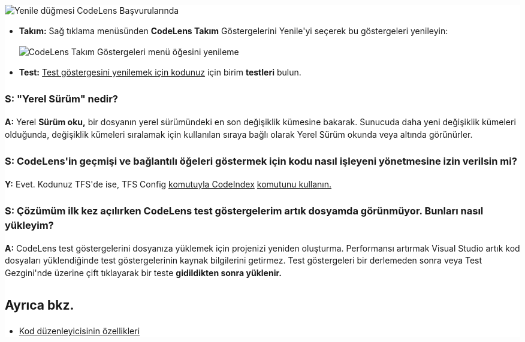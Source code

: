    ![Yenile düğmesi CodeLens Başvurularında](../ide/media/codelensviewreferencesdocked.png)

- **Takım:** Sağ tıklama menüsünden **CodeLens Takım** Göstergelerini Yenile'yi seçerek bu göstergeleri yenileyin:

   ![CodeLens Takım Göstergeleri menü öğesini yenileme](../ide/media/codelensrefreshindicatorsfromcode.png)

- **Test:** [Test göstergesini yenilemek için kodunuz](#associated-unit-tests) için birim **testleri** bulun.

### <a name="q-whats-local-version"></a>S: "Yerel Sürüm" nedir?

**A:** Yerel **Sürüm oku,** bir dosyanın yerel sürümündeki en son değişiklik kümesine bakarak. Sunucuda daha yeni değişiklik kümeleri olduğunda, değişiklik  kümeleri sıralamak için kullanılan sıraya bağlı olarak Yerel Sürüm okunda veya altında görünürler.

### <a name="q-can-i-manage-how-codelens-processes-code-to-show-history-and-linked-items"></a>S: CodeLens'in geçmişi ve bağlantılı öğeleri göstermek için kodu nasıl işleyeni yönetmesine izin verilsin mi?

**Y:** Evet. Kodunuz TFS'de ise, TFS Config [komutuyla CodeIndex](../ide/codeindex-command.md) [komutunu kullanın.](/azure/devops/server/command-line/tfsconfig-cmd)

### <a name="q-my-codelens-test-indicators-no-longer-appear-in-my-file-when-i-first-open-my-solution-how-can-i-load-them"></a>S: Çözümüm ilk kez açılırken CodeLens test göstergelerim artık dosyamda görünmüyor. Bunları nasıl yükleyim?

**A:** CodeLens test göstergelerini dosyanıza yüklemek için projenizi yeniden oluşturma. Performansı artırmak Visual Studio artık kod dosyaları yüklendiğinde test göstergelerinin kaynak bilgilerini getirmez. Test göstergeleri bir derlemeden sonra veya Test Gezgini'nde üzerine çift tıklayarak bir teste **gidildikten sonra yüklenir.**

## <a name="see-also"></a>Ayrıca bkz.

- [Kod düzenleyicisinin özellikleri](../ide/writing-code-in-the-code-and-text-editor.md)
